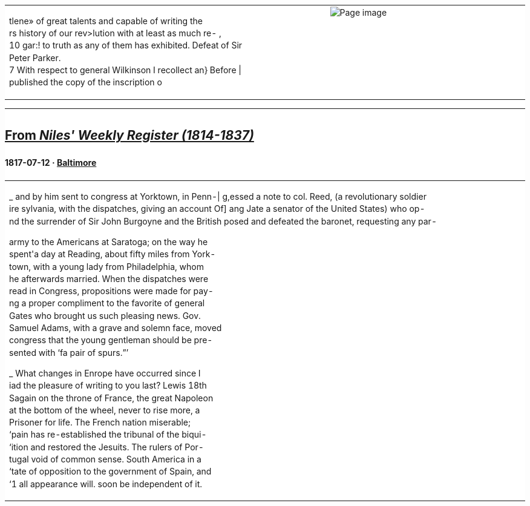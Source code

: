 <table style="width: 100%;"><tr><td style="width: 50%">

  
tlene» of great talents and capable of writing the  
rs history of our rev&gt;lution with at least as much re- ,  
10 gar:! to truth as any of them has exhibited. Defeat of Sir Peter Parker.  
7 With respect to general Wilkinson I recollect an} Before | published the copy of the inscription o
</td><td style="width: 50%; max-height: 75%; margin: auto; display: block;">
<img alt="Page image" src="https://iiif.archive.org/image/iiif/2/sim_niles-national-register_1817-07-12_12_306%2Fsim_niles-national-register_1817-07-12_12_306_jp2.zip%2Fsim_niles-national-register_1817-07-12_12_306_jp2%2Fsim_niles-national-register_1817-07-12_12_306_0004.jp2/pct:0.0,54.26104190260476,85.24011299435028,4.586636466591166/600,/0/default.jpg"/>
</td>
</tr></table>

---

## [From _Niles' Weekly Register (1814-1837)_](https://archive.org/details/sim_niles-national-register_1817-07-12_12_306/page/n4/mode/1up?view=theater)

#### 1817-07-12 &middot; [Baltimore](http://dbpedia.org/resource/Baltimore)

<table style="width: 100%;"><tr><td style="width: 50%">

  
_ and by him sent to congress at Yorktown, in Penn-| g,essed a note to col. Reed, (a revolutionary soldier  
ire sylvania, with the dispatches, giving an account Of] ang Jate a senator of the United States) who op-  
nd the surrender of Sir John Burgoyne and the British posed and defeated the baronet, requesting any par-  
  
army to the Americans at Saratoga; on the way he  
spent&#x27;a day at Reading, about fifty miles from York-  
town, with a young lady from Philadelphia, whom  
he afterwards married. When the dispatches were  
read in Congress, propositions were made for pay-  
ng a proper compliment to the favorite of general  
Gates who brought us such pleasing news. Gov.  
Samuel Adams, with a grave and solemn face, moved  
congress that the young gentleman should be pre-  
sented with ‘fa pair of spurs.”’  
  
_ What changes in Enrope have occurred since I  
iad the pleasure of writing to you last? Lewis 18th  
Sagain on the throne of France, the great Napoleon  
at the bottom of the wheel, never to rise more, a  
Prisoner for life. The French nation miserable;  
‘pain has re-established the tribunal of the biqui-  
‘ition and restored the Jesuits. The rulers of Por-  
tugal void of common sense. South America in a  
‘tate of opposition to the government of Spain, and  
‘1 all appearance will. soon be independent of it.  
  